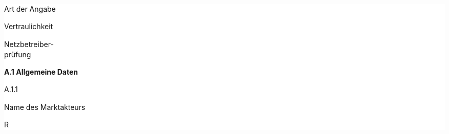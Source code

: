 <th style="border-right: 0.5pt solid ; border-bottom: 0.5pt solid ;  font-weight:normal;" align="center" valign="middle" charoff="50">

Art der Angabe

</th>

<th style="border-right: 0.5pt solid ; border-bottom: 0.5pt solid ;  font-weight:normal;" align="center" valign="middle" charoff="50">

Vertraulichkeit

</th>

<th style="border-right: 0.5pt solid ; border-bottom: 0.5pt solid ;  font-weight:normal;" align="center" valign="middle" charoff="50">

Netzbetreiber-  
prüfung

</th>

</tr>

</thead>

<tbody valign="top">

<tr>

<td style="border-bottom: 0.5pt solid ; " colspan="6" align="left" valign="top" charoff="50">

<span class="SP" style=";font-weight:bold">A.1 Allgemeine Daten</span>

</td>

</tr>

<tr>

<td style="border-right: 0.5pt solid ; border-bottom: 0.5pt solid ; " align="left" valign="top" charoff="50">

A.1.1

</td>

<td style="border-right: 0.5pt solid ; border-bottom: 0.5pt solid ; " align="left" valign="top" charoff="50">

Name des Marktakteurs

</td>

<td style="border-right: 0.5pt solid ; border-bottom: 0.5pt solid ; " align="center" valign="top" charoff="50">

R

</td>

<td style="border-right: 0.5pt solid ; border-bottom: 0.5pt solid ; " align="center" valign="top" charoff="50">
